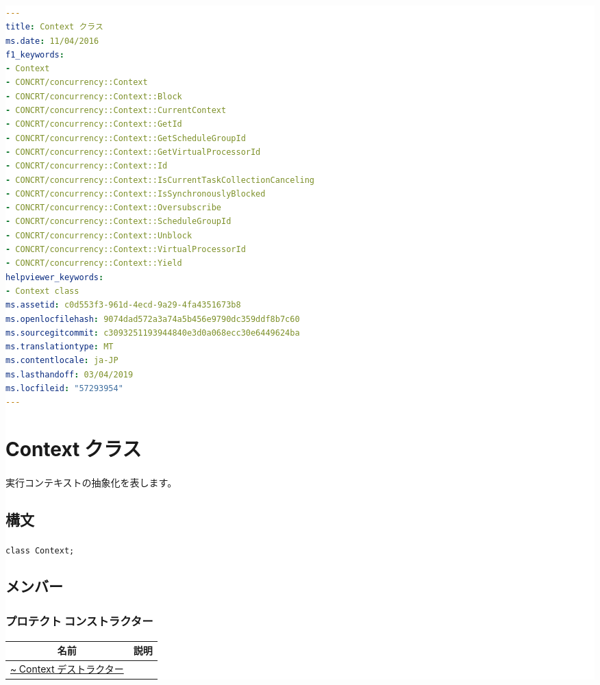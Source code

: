 ```yaml
---
title: Context クラス
ms.date: 11/04/2016
f1_keywords:
- Context
- CONCRT/concurrency::Context
- CONCRT/concurrency::Context::Block
- CONCRT/concurrency::Context::CurrentContext
- CONCRT/concurrency::Context::GetId
- CONCRT/concurrency::Context::GetScheduleGroupId
- CONCRT/concurrency::Context::GetVirtualProcessorId
- CONCRT/concurrency::Context::Id
- CONCRT/concurrency::Context::IsCurrentTaskCollectionCanceling
- CONCRT/concurrency::Context::IsSynchronouslyBlocked
- CONCRT/concurrency::Context::Oversubscribe
- CONCRT/concurrency::Context::ScheduleGroupId
- CONCRT/concurrency::Context::Unblock
- CONCRT/concurrency::Context::VirtualProcessorId
- CONCRT/concurrency::Context::Yield
helpviewer_keywords:
- Context class
ms.assetid: c0d553f3-961d-4ecd-9a29-4fa4351673b8
ms.openlocfilehash: 9074dad572a3a74a5b456e9790dc359ddf8b7c60
ms.sourcegitcommit: c3093251193944840e3d0a068ecc30e6449624ba
ms.translationtype: MT
ms.contentlocale: ja-JP
ms.lasthandoff: 03/04/2019
ms.locfileid: "57293954"
---
```

# <a name="context-class"></a>Context クラス

実行コンテキストの抽象化を表します。

## <a name="syntax"></a>構文

```
class Context;
```

## <a name="members"></a>メンバー

### <a name="protected-constructors"></a>プロテクト コンストラクター

|名前|説明|
|----------|-----------------|
|[~ Context デストラクター](#dtor)||

